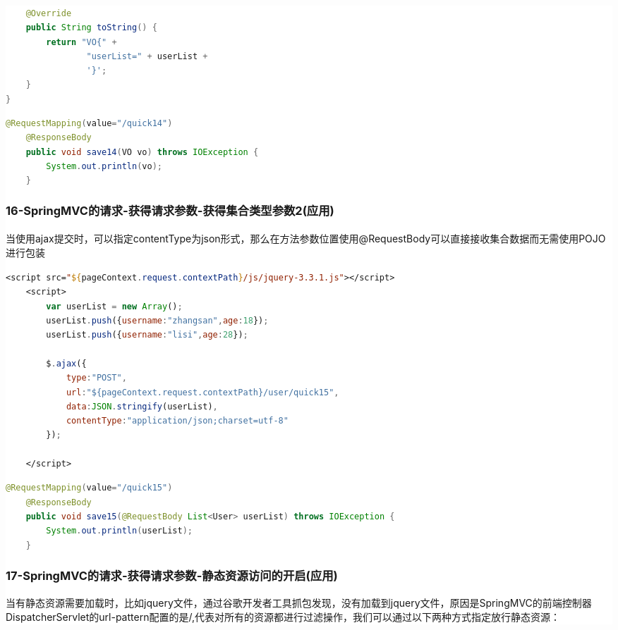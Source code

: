 ```java
    @Override
    public String toString() {
        return "VO{" +
                "userList=" + userList +
                '}';
    }
}

```

```java
@RequestMapping(value="/quick14")
    @ResponseBody
    public void save14(VO vo) throws IOException {
        System.out.println(vo);
    }
```



### 16-SpringMVC的请求-获得请求参数-获得集合类型参数2(应用)

当使用ajax提交时，可以指定contentType为json形式，那么在方法参数位置使用@RequestBody可以直接接收集合数据而无需使用POJO进行包装

```jsp
<script src="${pageContext.request.contextPath}/js/jquery-3.3.1.js"></script>
    <script>
        var userList = new Array();
        userList.push({username:"zhangsan",age:18});
        userList.push({username:"lisi",age:28});

        $.ajax({
            type:"POST",
            url:"${pageContext.request.contextPath}/user/quick15",
            data:JSON.stringify(userList),
            contentType:"application/json;charset=utf-8"
        });

    </script>
```

```java
@RequestMapping(value="/quick15")
    @ResponseBody
    public void save15(@RequestBody List<User> userList) throws IOException {
        System.out.println(userList);
    }
```



### 17-SpringMVC的请求-获得请求参数-静态资源访问的开启(应用)

当有静态资源需要加载时，比如jquery文件，通过谷歌开发者工具抓包发现，没有加载到jquery文件，原因是SpringMVC的前端控制器DispatcherServlet的url-pattern配置的是/,代表对所有的资源都进行过滤操作，我们可以通过以下两种方式指定放行静态资源：
